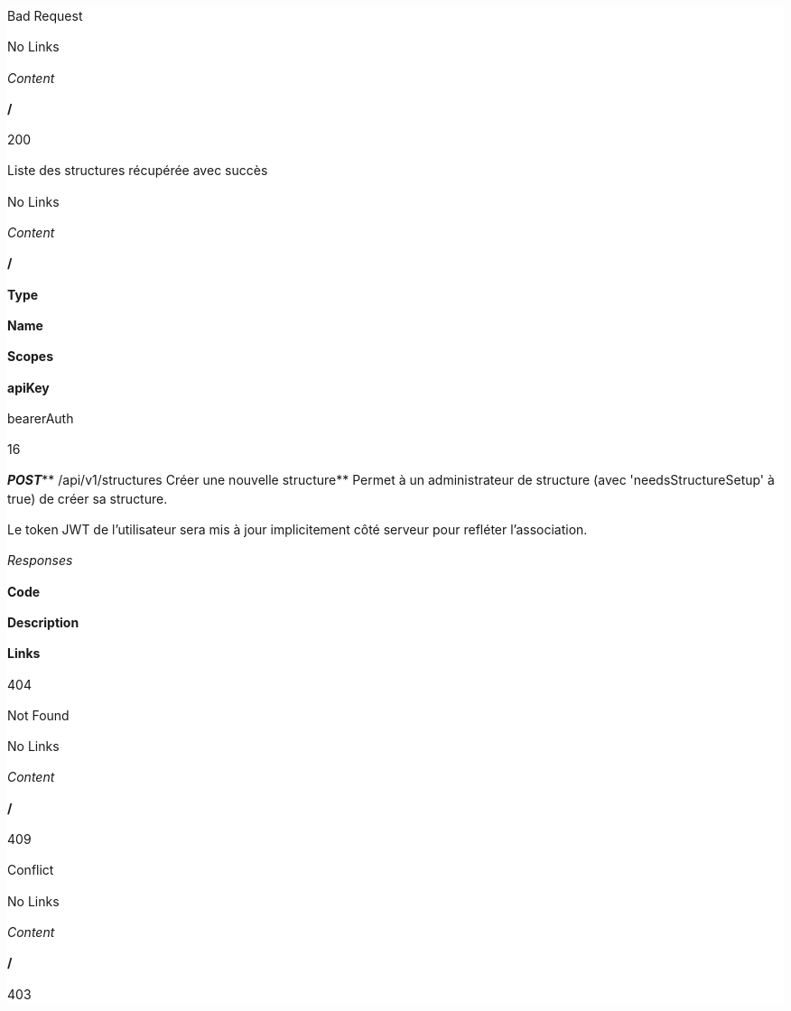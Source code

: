 Bad Request

No Links

*Content*

**/**

200

Liste des structures récupérée avec succès

No Links

*Content*

**/**

**Type**

**Name**

**Scopes**

**apiKey**

bearerAuth

16

***POST***** /api/v1/structures Créer une nouvelle structure** Permet à un administrateur de structure \(avec 'needsStructureSetup' à true\) de créer sa structure. 

Le token JWT de l’utilisateur sera mis à jour implicitement côté serveur pour refléter l’association. 

*Responses*

**Code**

**Description**

**Links**

404

Not Found

No Links

*Content*

**/**

409

Conflict

No Links

*Content*

**/**

403
